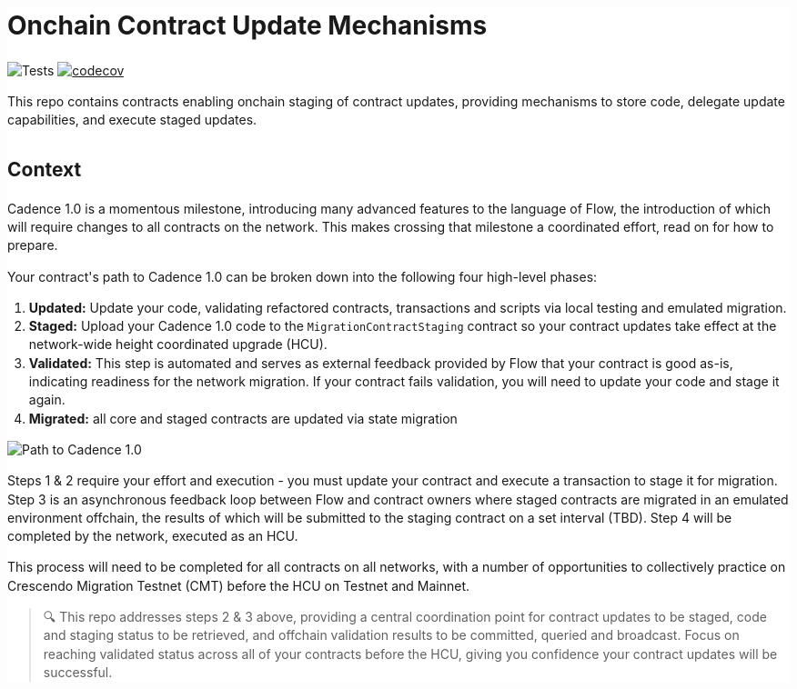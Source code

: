 # Onchain Contract Update Mechanisms

![Tests](https://github.com/onflow/contract-updater/actions/workflows/ci.yml/badge.svg)
[![codecov](https://codecov.io/gh/onflow/contract-updater/graph/badge.svg?token=TAIKIA95FU)](https://codecov.io/gh/onflow/contract-updater)

This repo contains contracts enabling onchain staging of contract updates, providing mechanisms to store code,
delegate update capabilities, and execute staged updates.

## Context

Cadence 1.0 is a momentous milestone, introducing many advanced features to the language of Flow, the introduction of
which will require changes to all contracts on the network. This makes crossing that milestone a coordinated effort,
read on for how to prepare.

Your contract's path to Cadence 1.0 can be broken down into the following four high-level phases:

1. **Updated:** Update your code, validating refactored contracts, transactions and scripts via local testing and
   emulated migration.
2. **Staged:** Upload your Cadence 1.0 code to the `MigrationContractStaging` contract so your contract updates take
   effect at the network-wide height coordinated upgrade (HCU). 
3. **Validated:** This step is automated and serves as external feedback provided by Flow that your contract is good
   as-is, indicating readiness for the network migration. If your contract fails validation, you will need to update
   your code and stage it again.
4. **Migrated:** all core and staged contracts are updated via state migration

![Path to Cadence 1.0](./resources/path_to_cadence_1.png)
 
Steps 1 & 2 require your effort and execution - you must update your contract and execute a transaction to stage it for
migration. Step 3 is an asynchronous feedback loop between Flow and contract owners where staged contracts are migrated
in an emulated environment offchain, the results of which will be submitted to the staging contract on a set interval
(TBD). Step 4 will be completed by the network, executed as an HCU.

This process will need to be completed for all contracts on all networks, with a number of opportunities to collectively
practice on Crescendo Migration Testnet (CMT) before the HCU on Testnet and Mainnet.

> :mag: This repo addresses steps 2 & 3 above, providing a central coordination point for contract updates to be staged,
> code and staging status to be retrieved, and offchain validation results to be committed, queried and broadcast. Focus
> on reaching validated status across all of your contracts before the HCU, giving you confidence your contract updates
> will be successful.
